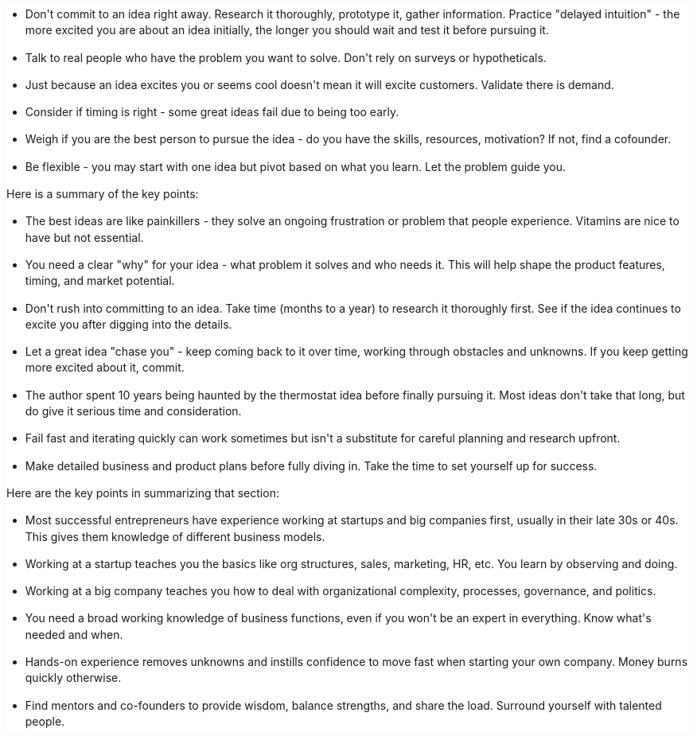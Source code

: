 - Don't commit to an idea right away. Research it thoroughly, prototype it, gather information. Practice "delayed intuition" - the more excited you are about an idea initially, the longer you should wait and test it before pursuing it. 

- Talk to real people who have the problem you want to solve. Don't rely on surveys or hypotheticals. 

- Just because an idea excites you or seems cool doesn't mean it will excite customers. Validate there is demand.

- Consider if timing is right - some great ideas fail due to being too early. 

- Weigh if you are the best person to pursue the idea - do you have the skills, resources, motivation? If not, find a cofounder.

- Be flexible - you may start with one idea but pivot based on what you learn. Let the problem guide you.

 Here is a summary of the key points:

- The best ideas are like painkillers - they solve an ongoing frustration or problem that people experience. Vitamins are nice to have but not essential. 

- You need a clear "why" for your idea - what problem it solves and who needs it. This will help shape the product features, timing, and market potential.

- Don't rush into committing to an idea. Take time (months to a year) to research it thoroughly first. See if the idea continues to excite you after digging into the details. 

- Let a great idea "chase you" - keep coming back to it over time, working through obstacles and unknowns. If you keep getting more excited about it, commit. 

- The author spent 10 years being haunted by the thermostat idea before finally pursuing it. Most ideas don't take that long, but do give it serious time and consideration.

- Fail fast and iterating quickly can work sometimes but isn't a substitute for careful planning and research upfront. 

- Make detailed business and product plans before fully diving in. Take the time to set yourself up for success.

 Here are the key points in summarizing that section:

- Most successful entrepreneurs have experience working at startups and big companies first, usually in their late 30s or 40s. This gives them knowledge of different business models. 

- Working at a startup teaches you the basics like org structures, sales, marketing, HR, etc. You learn by observing and doing.

- Working at a big company teaches you how to deal with organizational complexity, processes, governance, and politics. 

- You need a broad working knowledge of business functions, even if you won't be an expert in everything. Know what's needed and when.

- Hands-on experience removes unknowns and instills confidence to move fast when starting your own company. Money burns quickly otherwise.

- Find mentors and co-founders to provide wisdom, balance strengths, and share the load. Surround yourself with talented people.
